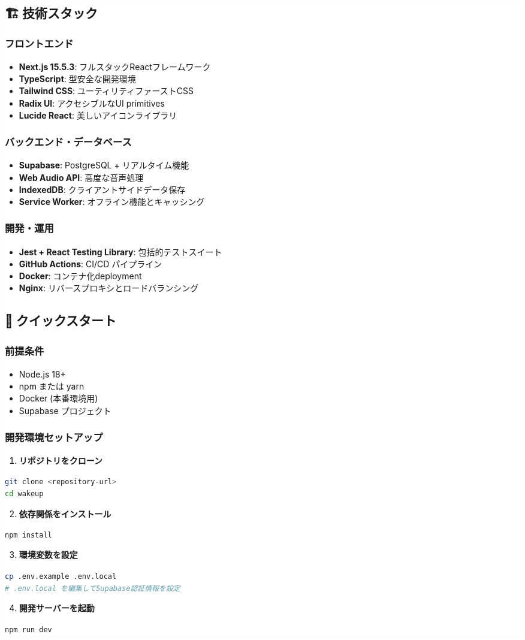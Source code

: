 ## 🏗️ 技術スタック

### フロントエンド
- **Next.js 15.5.3**: フルスタックReactフレームワーク
- **TypeScript**: 型安全な開発環境
- **Tailwind CSS**: ユーティリティファーストCSS
- **Radix UI**: アクセシブルなUI primitives
- **Lucide React**: 美しいアイコンライブラリ

### バックエンド・データベース
- **Supabase**: PostgreSQL + リアルタイム機能
- **Web Audio API**: 高度な音声処理
- **IndexedDB**: クライアントサイドデータ保存
- **Service Worker**: オフライン機能とキャッシング

### 開発・運用
- **Jest + React Testing Library**: 包括的テストスイート
- **GitHub Actions**: CI/CD パイプライン
- **Docker**: コンテナ化deployment
- **Nginx**: リバースプロキシとロードバランシング

## 🚀 クイックスタート

### 前提条件
- Node.js 18+
- npm または yarn
- Docker (本番環境用)
- Supabase プロジェクト

### 開発環境セットアップ

1. **リポジトリをクローン**
```bash
git clone <repository-url>
cd wakeup
```

2. **依存関係をインストール**
```bash
npm install
```

3. **環境変数を設定**
```bash
cp .env.example .env.local
# .env.local を編集してSupabase認証情報を設定
```

4. **開発サーバーを起動**
```bash
npm run dev
```
